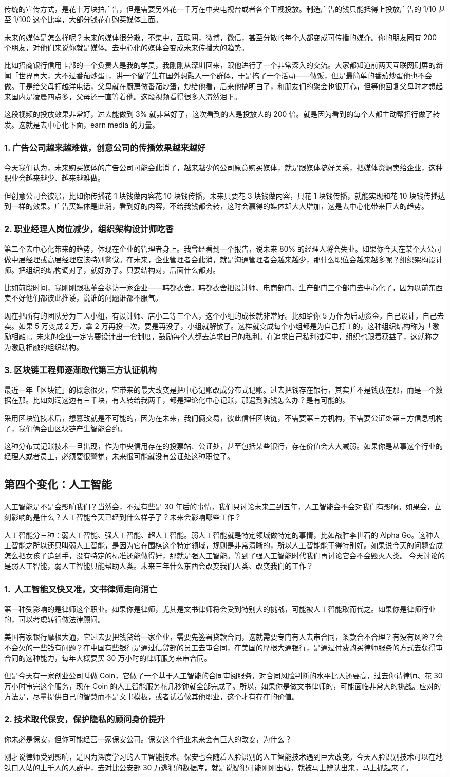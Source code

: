 传统的宣传方式，是花十万块拍广告，但是需要另外花一千万在中央电视台或者各个卫视投放。制造广告的钱只能抵得上投放广告的 1/10 甚至 1/100 这个比率，大部分钱花在购买媒体上面。

未来的媒体是怎么样呢？未来的媒体很分散，不集中，互联网，微博，微信，甚至分散的每个人都变成可传播的媒介。你的朋友圈有 200 个朋友，对他们来说你就是媒体。去中心化的媒体会变成未来传播大的趋势。

比如招商银行信用卡部的一个负责人是我的学员，我刚刚从深圳回来，跟他进行了一个非常深入的交流。大家都知道前两天互联网刷屏的新闻「世界再大，大不过番茄炒蛋」，讲一个留学生在国外想融入一个群体，于是搞了一个活动——做饭，但是最简单的番茄炒蛋他也不会做。于是给父母打越洋电话，父母就在厨房做番茄炒蛋，炒给他看，后来他搞明白了，和朋友们的聚会也很开心，但等他回复父母时才想起来国内是凌晨四点多，父母还一直等着他。这段视频看得很多人潸然泪下。

这段视频的投放效果非常好，过去能做到 3% 就非常好了，这次看到的人是投放人的 200 倍。就是因为看到的每个人都主动帮招行做了转发。这就是去中心化下面，earn media 的力量。

### 1. 广告公司越来越难做，创意公司的传播效果越来越好
今天我们认为，未来购买媒体的广告公司可能会此消了，越来越少的公司原意购买媒体，就是跟媒体搞好关系，把媒体资源卖给企业，这种职业会越来越少、越来越难做。

但创意公司会彼涨，比如你传播花 1 块钱做内容花 10 块钱传播，未来只要花 3 块钱做内容，只花 1 块钱传播，就能实现和花 10 块钱传播达到一样的效果。广告买媒体是此消，看到好的内容，不给我钱都会转，这时会赢得的媒体却大大增加，这是去中心化带来巨大的趋势。

### 2. 职业经理人岗位减少，组织架构设计师吃香
第二个去中心化带来的趋势，体现在企业的管理者身上。我曾经看到一个报告，说未来 80% 的经理人将会失业。如果你今天在某个大公司做中层经理或高层经理应该特别警觉。在未来，企业管理者会此消，就是沟通管理者会越来越少，那什么职位会越来越多呢？组织架构设计师。把组织的结构调对了，就好办了。只要结构对，后面什么都对。

比如前段时间，我刚刚跟私董会参访一家企业——韩都衣舍。韩都衣舍把设计师、电商部门、生产部门三个部门去中心化了，因为以前东西卖不好他们都彼此推诿，说谁的问题谁都不服气。

现在把所有的团队分为三人小组，有设计师、店小二等三个人，这个小组的成长就非常好。比如给你 5 万作为启动资金，自己设计，自己去卖。如果 5 万变成 2 万，拿 2 万再投一次，要是再没了，小组就解散了。这样就变成每个小组都是为自己打工的，这种组织结构称为「激励相融」。未来的企业一定需要设计出一套制度，鼓励每个人都去追求自己的私利。在追求自己私利过程中，组织也跟着获益了，这就称之为激励相融的组织结构。

### 3. 区块链工程师逐渐取代第三方认证机构
最近一年「区块链」的概念很火，它带来的最大改变是把中心记账改成分布式记账。过去把钱存在银行，其实并不是钱放在那，而是一个数据在那。比如刘润这边有三千块，有人转给我两千，都是理论化中心记账，那遇到骗钱怎么办？是有可能的。

采用区块链技术后，想篡改就是不可能的，因为在未来，我们俩交易，彼此信任区块链，不需要第三方机构，不需要公证处第三方信息机构了，我们俩会由区块链产生智能合约。

这种分布式记账技术一旦出现，作为中央信用存在的投票站、公证处，甚至包括某些银行，存在价值会大大减弱。如果你是从事这个行业的经理人或者员工，必须要很警觉，未来很可能就没有公证处这种职位了。

## 第四个变化：人工智能
人工智能是不是会影响我们？当然会，不过有些是 30 年后的事情，我们只讨论未来三到五年，人工智能会不会对我们有影响。如果会，立刻影响的是什么？人工智能今天已经到什么样子了？未来会影响哪些工作？

人工智能分三种：弱人工智能、强人工智能、超人工智能。弱人工智能就是特定领域做特定的事情，比如战胜李世石的 Alpha Go。这种人工智能之所以还只叫弱人工智能，是因为它在围棋这个特定领域，规则是非常清晰的，所以人工智能能干得特别好。如果说今天的问题变成怎么把女孩子追到手，没有特定的标准还能做得好，那就是强人工智能。等到了强人工智能时代我们再讨论它会不会毁灭人类。
今天讨论的是弱人工智能，弱人工智能只能帮助人类。未来三年什么东西会改变我们人类、改变我们的工作？

### 1.  人工智能又快又准，文书律师走向消亡
第一种受影响的是律师这个职业。如果你是律师，尤其是文书律师将会受到特别大的挑战，可能被人工智能取而代之。如果你是律师行业的，可以考虑转行做法律顾问。

美国有家银行摩根大通，它过去要把钱贷给一家企业，需要先签署贷款合同，这就需要专门有人去审合同，条款合不合理？有没有风险？会不会欠的一些钱有问题？在中国有些银行是通过信贷部的员工去审合同，在美国的摩根大通银行，是通过付费购买律师服务的方式去获得审合同的这种能力，每年大概要买 30 万小时的律师服务来审合同。

但是今天有一家创业公司叫做 Coin，它做了一个基于人工智能的合同审阅服务，对合同风险判断的水平比人还要高，过去你请律师、花 30 万小时审完这个服务，现在 Coin 的人工智能服务花几秒钟就全部完成了。所以，如果你是做文书律师的，可能面临非常大的挑战。应对的方法是，尽量提供自己的智慧而不是文书模板，或者试着做其他职业，这个才有存在的价值。

### 2. 技术取代保安，保护隐私的顾问身价提升
你未必是保安，但你可能经营一家保安公司。保安这个行业未来会有巨大的改变，为什么？

刚才说律师受到影响，是因为深度学习的人工智能技术。保安也会随着人脸识别的人工智能技术遇到巨大改变。今天人脸识别技术可以在地铁口入站的上千人的人群中，去对比公安部 30 万逃犯的数据库，就是说疑犯可能刚刚出站，就被马上辨认出来，马上抓起来了。

